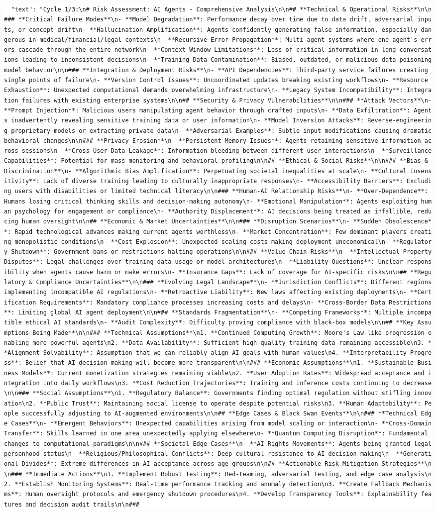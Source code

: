       "text": "Cycle 1/3:\n# Risk Assessment: AI Agents - Comprehensive Analysis\n\n## **Technical & Operational Risks**\n\n### **Critical Failure Modes**\n- **Model Degradation**: Performance decay over time due to data drift, adversarial inputs, or concept drift\n- **Hallucination Amplification**: Agents confidently generating false information, especially dangerous in medical/financial/legal contexts\n- **Recursive Error Propagation**: Multi-agent systems where one agent's errors cascade through the entire network\n- **Context Window Limitations**: Loss of critical information in long conversations leading to inconsistent decisions\n- **Training Data Contamination**: Biased, outdated, or malicious data poisoning model behavior\n\n### **Integration & Deployment Risks**\n- **API Dependencies**: Third-party service failures creating single points of failure\n- **Version Control Issues**: Uncoordinated updates breaking existing workflows\n- **Resource Exhaustion**: Unexpected computational demands overwhelming infrastructure\n- **Legacy System Incompatibility**: Integration failures with existing enterprise systems\n\n## **Security & Privacy Vulnerabilities**\n\n### **Attack Vectors**\n- **Prompt Injection**: Malicious users manipulating agent behavior through crafted inputs\n- **Data Exfiltration**: Agents inadvertently revealing sensitive training data or user information\n- **Model Inversion Attacks**: Reverse-engineering proprietary models or extracting private data\n- **Adversarial Examples**: Subtle input modifications causing dramatic behavioral changes\n\n### **Privacy Erosion**\n- **Persistent Memory Issues**: Agents retaining sensitive information across sessions\n- **Cross-User Data Leakage**: Information bleeding between different user interactions\n- **Surveillance Capabilities**: Potential for mass monitoring and behavioral profiling\n\n## **Ethical & Social Risks**\n\n### **Bias & Discrimination**\n- **Algorithmic Bias Amplification**: Perpetuating societal inequalities at scale\n- **Cultural Insensitivity**: Lack of diverse training leading to culturally inappropriate responses\n- **Accessibility Barriers**: Excluding users with disabilities or limited technical literacy\n\n### **Human-AI Relationship Risks**\n- **Over-Dependence**: Humans losing critical thinking skills and decision-making autonomy\n- **Emotional Manipulation**: Agents exploiting human psychology for engagement or compliance\n- **Authority Displacement**: AI decisions being treated as infallible, reducing human oversight\n\n## **Economic & Market Uncertainties**\n\n### **Disruption Scenarios**\n- **Sudden Obsolescence**: Rapid technological advances making current agents worthless\n- **Market Concentration**: Few dominant players creating monopolistic conditions\n- **Cost Explosion**: Unexpected scaling costs making deployment uneconomical\n- **Regulatory Shutdown**: Government bans or restrictions halting operations\n\n### **Value Chain Risks**\n- **Intellectual Property Disputes**: Legal challenges over training data usage or model architectures\n- **Liability Questions**: Unclear responsibility when agents cause harm or make errors\n- **Insurance Gaps**: Lack of coverage for AI-specific risks\n\n## **Regulatory & Compliance Uncertainties**\n\n### **Evolving Legal Landscape**\n- **Jurisdiction Conflicts**: Different regions implementing incompatible AI regulations\n- **Retroactive Liability**: New laws affecting existing deployments\n- **Certification Requirements**: Mandatory compliance processes increasing costs and delays\n- **Cross-Border Data Restrictions**: Limiting global AI agent deployment\n\n### **Standards Fragmentation**\n- **Competing Frameworks**: Multiple incompatible ethical AI standards\n- **Audit Complexity**: Difficulty proving compliance with black-box models\n\n## **Key Assumptions Being Made**\n\n### **Technical Assumptions**\n1. **Continued Computing Growth**: Moore's Law-like progression enabling more powerful agents\n2. **Data Availability**: Sufficient high-quality training data remaining accessible\n3. **Alignment Solvability**: Assumption that we can reliably align AI goals with human values\n4. **Interpretability Progress**: Belief that AI decision-making will become more transparent\n\n### **Economic Assumptions**\n1. **Sustainable Business Models**: Current monetization strategies remaining viable\n2. **User Adoption Rates**: Widespread acceptance and integration into daily workflows\n3. **Cost Reduction Trajectories**: Training and inference costs continuing to decrease\n\n### **Social Assumptions**\n1. **Regulatory Balance**: Governments finding optimal regulation without stifling innovation\n2. **Public Trust**: Maintaining social license to operate despite potential risks\n3. **Human Adaptability**: People successfully adjusting to AI-augmented environments\n\n## **Edge Cases & Black Swan Events**\n\n### **Technical Edge Cases**\n- **Emergent Behaviors**: Unexpected capabilities arising from model scaling or interaction\n- **Cross-Domain Transfer**: Skills learned in one area unexpectedly applying elsewhere\n- **Quantum Computing Disruption**: Fundamental changes to computational paradigms\n\n### **Societal Edge Cases**\n- **AI Rights Movements**: Agents being granted legal personhood status\n- **Religious/Philosophical Conflicts**: Deep cultural resistance to AI decision-making\n- **Generational Divides**: Extreme differences in AI acceptance across age groups\n\n## **Actionable Risk Mitigation Strategies**\n\n### **Immediate Actions**\n1. **Implement Robust Testing**: Red-teaming, adversarial testing, and edge case analysis\n2. **Establish Monitoring Systems**: Real-time performance tracking and anomaly detection\n3. **Create Fallback Mechanisms**: Human oversight protocols and emergency shutdown procedures\n4. **Develop Transparency Tools**: Explainability features and decision audit trails\n\n###